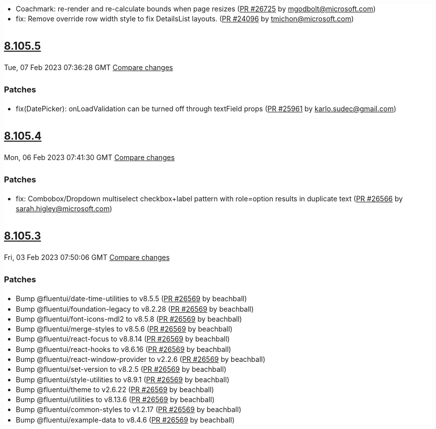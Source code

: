 - Coachmark: re-render and re-calculate bounds when page resizes ([PR #26725](https://github.com/microsoft/fluentui/pull/26725) by mgodbolt@microsoft.com)
- fix: Remove override row width style to fix DetailsList layouts. ([PR #24096](https://github.com/microsoft/fluentui/pull/24096) by tmichon@microsoft.com)

## [8.105.5](https://github.com/microsoft/fluentui/tree/@fluentui/react_v8.105.5)

Tue, 07 Feb 2023 07:36:28 GMT 
[Compare changes](https://github.com/microsoft/fluentui/compare/@fluentui/react_v8.105.4..@fluentui/react_v8.105.5)

### Patches

- fix(DatePicker): onLoadValidation can be turned off through textField props  ([PR #25961](https://github.com/microsoft/fluentui/pull/25961) by karlo.sudec@gmail.com)

## [8.105.4](https://github.com/microsoft/fluentui/tree/@fluentui/react_v8.105.4)

Mon, 06 Feb 2023 07:41:30 GMT 
[Compare changes](https://github.com/microsoft/fluentui/compare/@fluentui/react_v8.105.3..@fluentui/react_v8.105.4)

### Patches

- fix: Combobox/Dropdown multiselect checkbox+label pattern with role=option results in duplicate text ([PR #26566](https://github.com/microsoft/fluentui/pull/26566) by sarah.higley@microsoft.com)

## [8.105.3](https://github.com/microsoft/fluentui/tree/@fluentui/react_v8.105.3)

Fri, 03 Feb 2023 07:50:06 GMT 
[Compare changes](https://github.com/microsoft/fluentui/compare/@fluentui/react_v8.105.2..@fluentui/react_v8.105.3)

### Patches

- Bump @fluentui/date-time-utilities to v8.5.5 ([PR #26569](https://github.com/microsoft/fluentui/pull/26569) by beachball)
- Bump @fluentui/foundation-legacy to v8.2.28 ([PR #26569](https://github.com/microsoft/fluentui/pull/26569) by beachball)
- Bump @fluentui/font-icons-mdl2 to v8.5.8 ([PR #26569](https://github.com/microsoft/fluentui/pull/26569) by beachball)
- Bump @fluentui/merge-styles to v8.5.6 ([PR #26569](https://github.com/microsoft/fluentui/pull/26569) by beachball)
- Bump @fluentui/react-focus to v8.8.14 ([PR #26569](https://github.com/microsoft/fluentui/pull/26569) by beachball)
- Bump @fluentui/react-hooks to v8.6.16 ([PR #26569](https://github.com/microsoft/fluentui/pull/26569) by beachball)
- Bump @fluentui/react-window-provider to v2.2.6 ([PR #26569](https://github.com/microsoft/fluentui/pull/26569) by beachball)
- Bump @fluentui/set-version to v8.2.5 ([PR #26569](https://github.com/microsoft/fluentui/pull/26569) by beachball)
- Bump @fluentui/style-utilities to v8.9.1 ([PR #26569](https://github.com/microsoft/fluentui/pull/26569) by beachball)
- Bump @fluentui/theme to v2.6.22 ([PR #26569](https://github.com/microsoft/fluentui/pull/26569) by beachball)
- Bump @fluentui/utilities to v8.13.6 ([PR #26569](https://github.com/microsoft/fluentui/pull/26569) by beachball)
- Bump @fluentui/common-styles to v1.2.17 ([PR #26569](https://github.com/microsoft/fluentui/pull/26569) by beachball)
- Bump @fluentui/example-data to v8.4.6 ([PR #26569](https://github.com/microsoft/fluentui/pull/26569) by beachball)